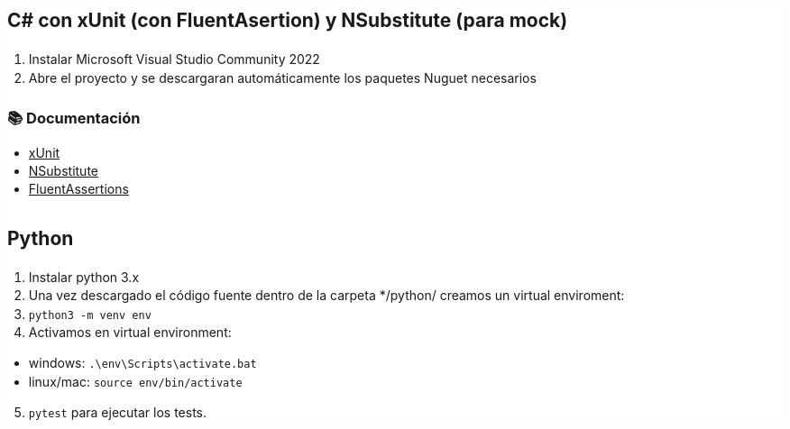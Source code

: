 ## C# con xUnit (con FluentAsertion) y NSubstitute (para mock)

1. Instalar Microsoft Visual Studio Community 2022
2. Abre el proyecto y se descargaran automáticamente los paquetes Nuguet necesarios

### 📚 Documentación

- [xUnit](https://xunit.net/)
- [NSubstitute](https://nsubstitute.github.io/help.html)
- [FluentAssertions](https://fluentassertions.com/introduction)

## Python

1. Instalar python 3.x
2. Una vez descargado el código fuente dentro de la carpeta */python/ creamos un virtual enviroment:
3. `python3 -m venv env`
4. Activamos en virtual environment:

- windows: `.\env\Scripts\activate.bat`
- linux/mac: `source env/bin/activate`

5. `pytest` para ejecutar los tests.
